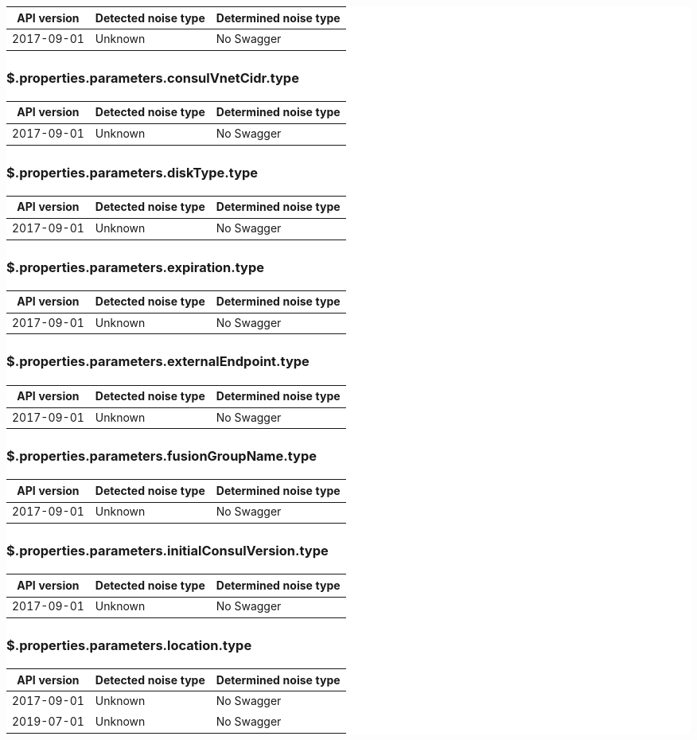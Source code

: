 | API version | Detected noise type | Determined noise type |
| ----------- | ------------------- | --------------------- |
| 2017-09-01  | Unknown             | No Swagger            |

### \$.properties.parameters.consulVnetCidr.type

| API version | Detected noise type | Determined noise type |
| ----------- | ------------------- | --------------------- |
| 2017-09-01  | Unknown             | No Swagger            |

### \$.properties.parameters.diskType.type

| API version | Detected noise type | Determined noise type |
| ----------- | ------------------- | --------------------- |
| 2017-09-01  | Unknown             | No Swagger            |

### \$.properties.parameters.expiration.type

| API version | Detected noise type | Determined noise type |
| ----------- | ------------------- | --------------------- |
| 2017-09-01  | Unknown             | No Swagger            |

### \$.properties.parameters.externalEndpoint.type

| API version | Detected noise type | Determined noise type |
| ----------- | ------------------- | --------------------- |
| 2017-09-01  | Unknown             | No Swagger            |

### \$.properties.parameters.fusionGroupName.type

| API version | Detected noise type | Determined noise type |
| ----------- | ------------------- | --------------------- |
| 2017-09-01  | Unknown             | No Swagger            |

### \$.properties.parameters.initialConsulVersion.type

| API version | Detected noise type | Determined noise type |
| ----------- | ------------------- | --------------------- |
| 2017-09-01  | Unknown             | No Swagger            |

### \$.properties.parameters.location.type

| API version | Detected noise type | Determined noise type |
| ----------- | ------------------- | --------------------- |
| 2017-09-01  | Unknown             | No Swagger            |
| 2019-07-01  | Unknown             | No Swagger            |
